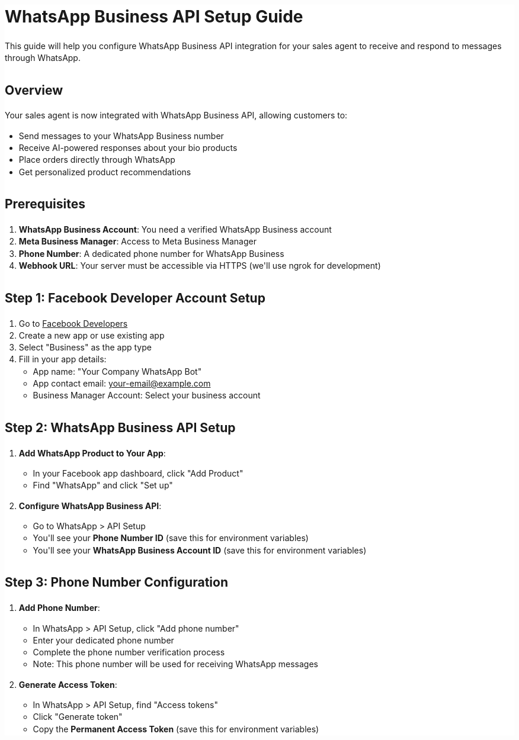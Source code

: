 # WhatsApp Business API Setup Guide

This guide will help you configure WhatsApp Business API integration for your sales agent to receive and respond to messages through WhatsApp.

## Overview

Your sales agent is now integrated with WhatsApp Business API, allowing customers to:
- Send messages to your WhatsApp Business number
- Receive AI-powered responses about your bio products
- Place orders directly through WhatsApp
- Get personalized product recommendations

## Prerequisites

1. **WhatsApp Business Account**: You need a verified WhatsApp Business account
2. **Meta Business Manager**: Access to Meta Business Manager 
3. **Phone Number**: A dedicated phone number for WhatsApp Business
4. **Webhook URL**: Your server must be accessible via HTTPS (we'll use ngrok for development)

## Step 1: Facebook Developer Account Setup

1. Go to [Facebook Developers](https://developers.facebook.com/)
2. Create a new app or use existing app
3. Select "Business" as the app type
4. Fill in your app details:
   - App name: "Your Company WhatsApp Bot"
   - App contact email: your-email@example.com
   - Business Manager Account: Select your business account

## Step 2: WhatsApp Business API Setup

1. **Add WhatsApp Product to Your App**:
   - In your Facebook app dashboard, click "Add Product"
   - Find "WhatsApp" and click "Set up"

2. **Configure WhatsApp Business API**:
   - Go to WhatsApp > API Setup
   - You'll see your **Phone Number ID** (save this for environment variables)
   - You'll see your **WhatsApp Business Account ID** (save this for environment variables)

## Step 3: Phone Number Configuration

1. **Add Phone Number**:
   - In WhatsApp > API Setup, click "Add phone number"
   - Enter your dedicated phone number
   - Complete the phone number verification process
   - Note: This phone number will be used for receiving WhatsApp messages

2. **Generate Access Token**:
   - In WhatsApp > API Setup, find "Access tokens"
   - Click "Generate token"
   - Copy the **Permanent Access Token** (save this for environment variables)

